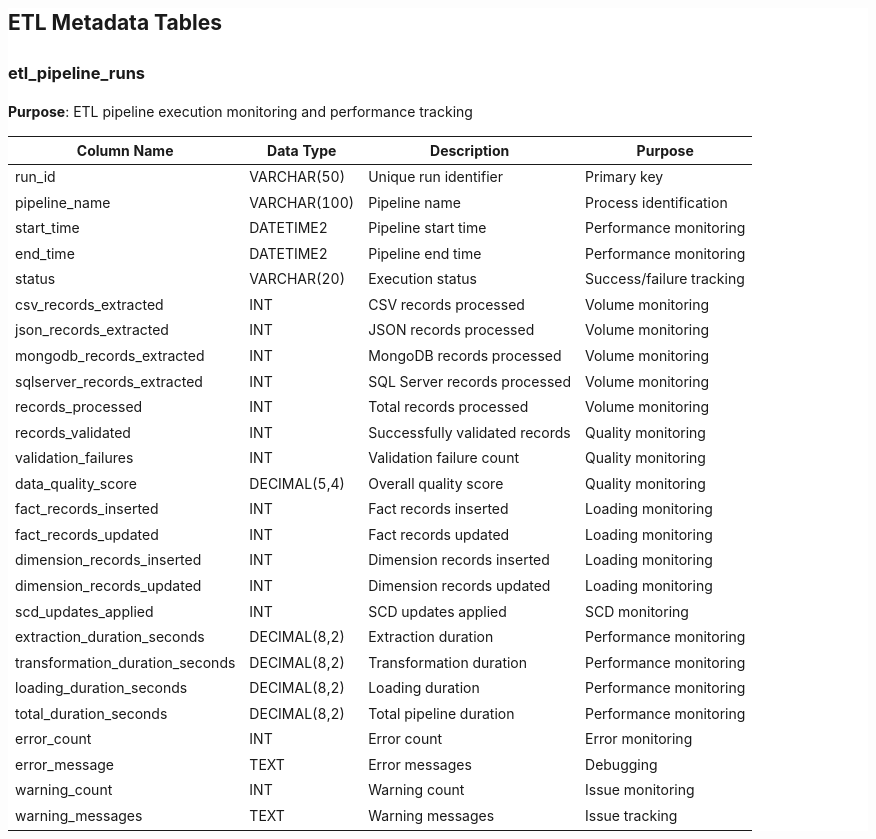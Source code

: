 ## ETL Metadata Tables

### etl_pipeline_runs
**Purpose**: ETL pipeline execution monitoring and performance tracking

| Column Name | Data Type | Description | Purpose |
|-------------|-----------|-------------|---------|
| run_id | VARCHAR(50) | Unique run identifier | Primary key |
| pipeline_name | VARCHAR(100) | Pipeline name | Process identification |
| start_time | DATETIME2 | Pipeline start time | Performance monitoring |
| end_time | DATETIME2 | Pipeline end time | Performance monitoring |
| status | VARCHAR(20) | Execution status | Success/failure tracking |
| csv_records_extracted | INT | CSV records processed | Volume monitoring |
| json_records_extracted | INT | JSON records processed | Volume monitoring |
| mongodb_records_extracted | INT | MongoDB records processed | Volume monitoring |
| sqlserver_records_extracted | INT | SQL Server records processed | Volume monitoring |
| records_processed | INT | Total records processed | Volume monitoring |
| records_validated | INT | Successfully validated records | Quality monitoring |
| validation_failures | INT | Validation failure count | Quality monitoring |
| data_quality_score | DECIMAL(5,4) | Overall quality score | Quality monitoring |
| fact_records_inserted | INT | Fact records inserted | Loading monitoring |
| fact_records_updated | INT | Fact records updated | Loading monitoring |
| dimension_records_inserted | INT | Dimension records inserted | Loading monitoring |
| dimension_records_updated | INT | Dimension records updated | Loading monitoring |
| scd_updates_applied | INT | SCD updates applied | SCD monitoring |
| extraction_duration_seconds | DECIMAL(8,2) | Extraction duration | Performance monitoring |
| transformation_duration_seconds | DECIMAL(8,2) | Transformation duration | Performance monitoring |
| loading_duration_seconds | DECIMAL(8,2) | Loading duration | Performance monitoring |
| total_duration_seconds | DECIMAL(8,2) | Total pipeline duration | Performance monitoring |
| error_count | INT | Error count | Error monitoring |
| error_message | TEXT | Error messages | Debugging |
| warning_count | INT | Warning count | Issue monitoring |
| warning_messages | TEXT | Warning messages | Issue tracking |
